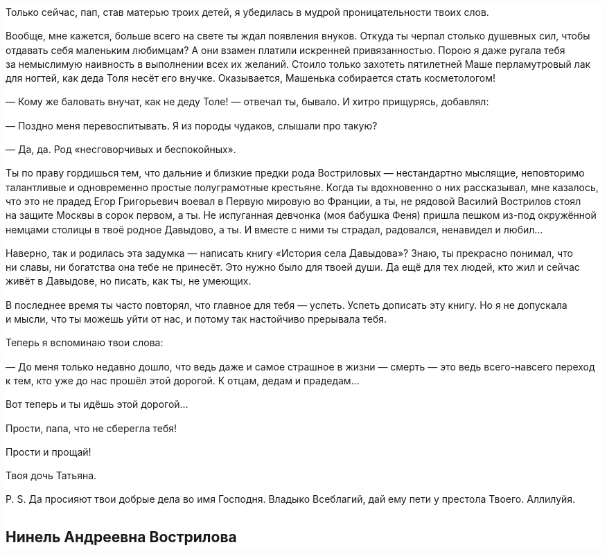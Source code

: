 Только сейчас, пап, став матерью троих детей, я убедилась в мудрой проницательности твоих слов.

Вообще, мне кажется, больше всего на свете ты ждал появления внуков. Откуда ты черпал столько душевных сил, чтобы отдавать себя маленьким любимцам? А они взамен платили искренней привязанностью. Порою я даже ругала тебя за немыслимую наивность в выполнении всех их желаний. Стоило только захотеть пятилетней Маше перламутровый лак для ногтей, как деда Толя несёт его внучке. Оказывается, Машенька собирается стать косметологом!

— Кому же баловать внучат, как не деду Толе! — отвечал ты, бывало. И хитро прищурясь, добавлял:

— Поздно меня перевоспитывать. Я из породы чудаков, слышали про такую?

— Да, да. Род «несговорчивых и беспокойных».

Ты по праву гордишься тем, что дальние и близкие предки рода Востриловых — нестандартно мыслящие, неповторимо талантливые и одновременно простые полуграмотные крестьяне. Когда ты вдохновенно о них рассказывал, мне казалось, что это не прадед Егор Григорьевич воевал в Первую мировую во Франции, а ты, не рядовой Василий Вострилов стоял на защите Москвы в сорок первом, а ты. Не испуганная девчонка (моя бабушка Феня) пришла пешком <nobr>из-под</nobr> окружённой немцами столицы в твоё родное Давыдово, а ты. И вместе с ними ты страдал, радовался, ненавидел и любил…

Наверно, так и родилась эта задумка — написать книгу «История села Давыдова»? Знаю, ты прекрасно понимал, что ни славы, ни богатства она тебе не принесёт. Это нужно было для твоей души. Да ещё для тех людей, кто жил и сейчас живёт в Давыдове, но писать, как ты, не умеющих.

В последнее время ты часто повторял, что главное для тебя — успеть. Успеть дописать эту книгу. Но я не допускала и мысли, что ты можешь уйти от нас, и потому так настойчиво прерывала тебя.

Теперь я вспоминаю твои слова:

— До меня только недавно дошло, что ведь даже и самое страшное в жизни — смерть — это ведь <nobr>всего-навсего</nobr> переход к тем, кто уже до нас прошёл этой дорогой. К отцам, дедам и прадедам…

Вот теперь и ты идёшь этой дорогой…

Прости, папа, что не сберегла тебя!

Прости и прощай!

Твоя дочь Татьяна.

<nobr>P. S.</nobr> Да просияют твои добрые дела во имя Господня.
Владыко Всеблагий, дай ему пети у престола Твоего. Аллилуйя.

## Нинель Андреевна Вострилова
